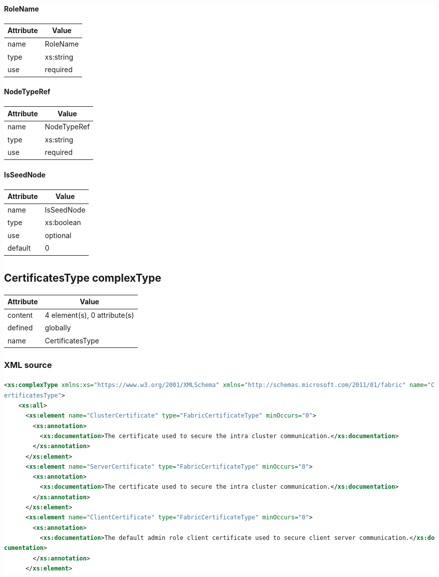 #### RoleName

|Attribute|Value|
|---|---|
|name|RoleName|
|type|xs:string|
|use|required|

#### NodeTypeRef

|Attribute|Value|
|---|---|
|name|NodeTypeRef|
|type|xs:string|
|use|required|

#### IsSeedNode

|Attribute|Value|
|---|---|
|name|IsSeedNode|
|type|xs:boolean|
|use|optional|
|default|0|

## CertificatesType complexType

|Attribute|Value|
|---|---|
|content|4 element(s), 0 attribute(s)|
|defined|globally|
|name|CertificatesType|

### XML source
```xml
<xs:complexType xmlns:xs="https://www.w3.org/2001/XMLSchema" xmlns="http://schemas.microsoft.com/2011/01/fabric" name="CertificatesType">
    <xs:all>
      <xs:element name="ClusterCertificate" type="FabricCertificateType" minOccurs="0">
        <xs:annotation>
          <xs:documentation>The certificate used to secure the intra cluster communication.</xs:documentation>
        </xs:annotation>
      </xs:element>
      <xs:element name="ServerCertificate" type="FabricCertificateType" minOccurs="0">
        <xs:annotation>
          <xs:documentation>The certificate used to secure the intra cluster communication.</xs:documentation>
        </xs:annotation>
      </xs:element>
      <xs:element name="ClientCertificate" type="FabricCertificateType" minOccurs="0">
        <xs:annotation>
          <xs:documentation>The default admin role client certificate used to secure client server communication.</xs:documentation>
        </xs:annotation>
      </xs:element>
```